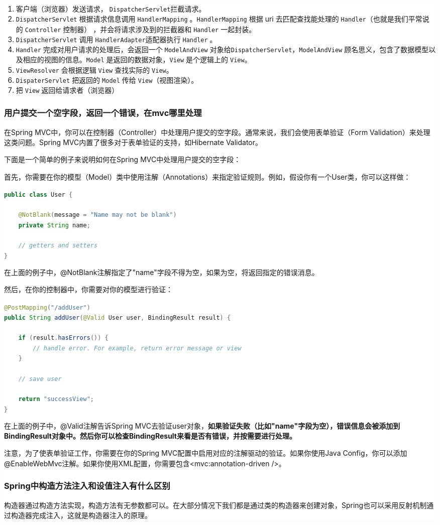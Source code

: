 1. 客户端（浏览器）发送请求， `DispatcherServlet`拦截请求。
2. `DispatcherServlet` 根据请求信息调用 `HandlerMapping` 。`HandlerMapping` 根据 uri 去匹配查找能处理的 `Handler`（也就是我们平常说的 `Controller` 控制器） ，并会将请求涉及到的拦截器和 `Handler` 一起封装。
3. `DispatcherServlet` 调用 `HandlerAdapter`适配器执行 `Handler` 。
4. `Handler` 完成对用户请求的处理后，会返回一个 `ModelAndView` 对象给`DispatcherServlet`，`ModelAndView` 顾名思义，包含了数据模型以及相应的视图的信息。`Model` 是返回的数据对象，`View` 是个逻辑上的 `View`。
5. `ViewResolver` 会根据逻辑 `View` 查找实际的 `View`。
6. `DispaterServlet` 把返回的 `Model` 传给 `View`（视图渲染）。
7. 把 `View` 返回给请求者（浏览器）

### 用户提交一个空字段，返回一个错误，在mvc哪里处理

在Spring MVC中，你可以在控制器（Controller）中处理用户提交的空字段。通常来说，我们会使用表单验证（Form Validation）来处理这类问题。Spring MVC内置了很多对于表单验证的支持，如Hibernate Validator。

下面是一个简单的例子来说明如何在Spring MVC中处理用户提交的空字段：

首先，你需要在你的模型（Model）类中使用注解（Annotations）来指定验证规则。例如，假设你有一个User类，你可以这样做：

```java
public class User {

    @NotBlank(message = "Name may not be blank")
    private String name;

    // getters and setters
}
```

在上面的例子中，@NotBlank注解指定了"name"字段不得为空，如果为空，将返回指定的错误消息。

然后，在你的控制器中，你需要对你的模型进行验证：

```java
@PostMapping("/addUser")
public String addUser(@Valid User user, BindingResult result) {

    if (result.hasErrors()) {
        // handle error. For example, return error message or view
    }

    // save user

    return "successView";
}
```

在上面的例子中，@Valid注解告诉Spring MVC去验证user对象，**如果验证失败（比如"name"字段为空），错误信息会被添加到BindingResult对象中。然后你可以检查BindingResult来看是否有错误，并按需要进行处理。**

注意，为了使表单验证工作，你需要在你的Spring MVC配置中启用对应的注解驱动的验证。如果你使用Java Config，你可以添加@EnableWebMvc注解。如果你使用XML配置，你需要包含<mvc:annotation-driven />。

### Spring中构造方法注入和设值注入有什么区别

构造器通过构造方法实现，构造方法有无参数都可以。在大部分情况下我们都是通过类的构造器来创建对象，Spring也可以采用反射机制通过构造器完成注入，这就是构造器注入的原理。
